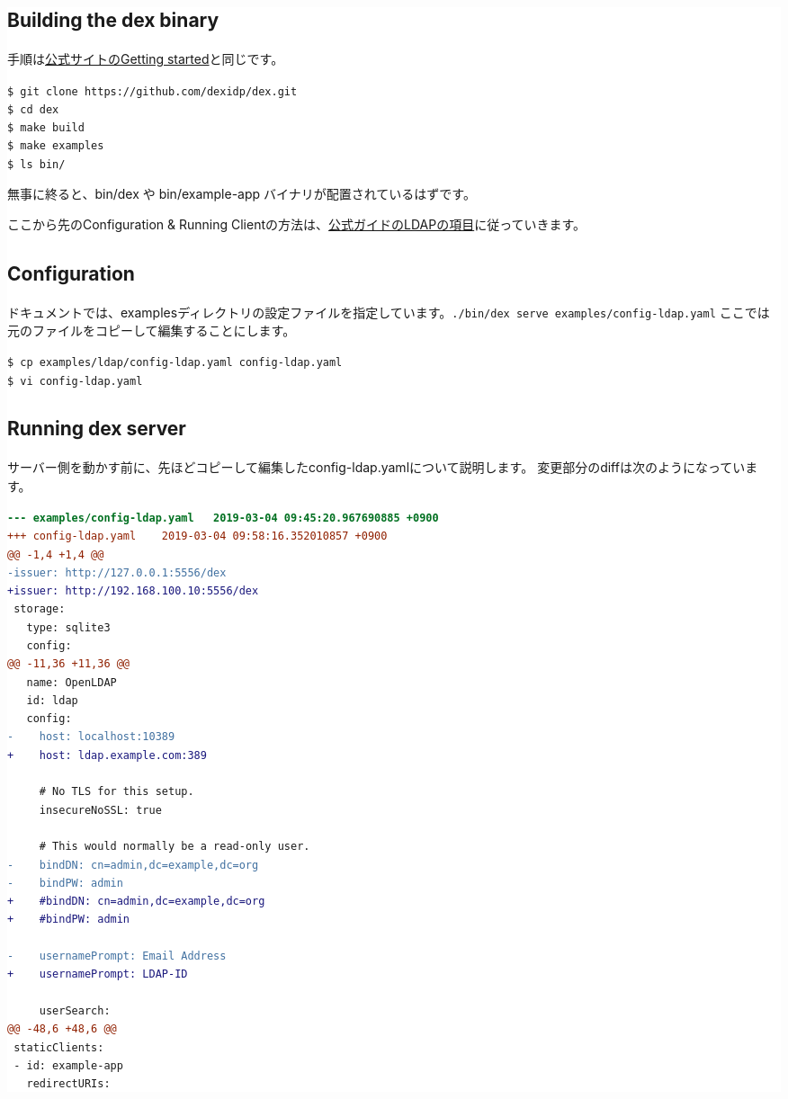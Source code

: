 ## Building the dex binary

手順は[公式サイトのGetting started](https://github.com/dexidp/dex/blob/master/Documentation/getting-started.md)と同じです。

```bash
$ git clone https://github.com/dexidp/dex.git
$ cd dex
$ make build
$ make examples
$ ls bin/
```
無事に終ると、bin/dex や bin/example-app バイナリが配置されているはずです。

ここから先のConfiguration & Running Clientの方法は、[公式ガイドのLDAPの項目](https://dexidp.io/docs/connectors/ldap/)に従っていきます。

## Configuration

ドキュメントでは、examplesディレクトリの設定ファイルを指定しています。```./bin/dex serve examples/config-ldap.yaml``` ここでは元のファイルをコピーして編集することにします。

```bash
$ cp examples/ldap/config-ldap.yaml config-ldap.yaml
$ vi config-ldap.yaml
```

## Running dex server

サーバー側を動かす前に、先ほどコピーして編集したconfig-ldap.yamlについて説明します。
変更部分のdiffは次のようになっています。

```diff
--- examples/config-ldap.yaml   2019-03-04 09:45:20.967690885 +0900
+++ config-ldap.yaml    2019-03-04 09:58:16.352010857 +0900
@@ -1,4 +1,4 @@
-issuer: http://127.0.0.1:5556/dex
+issuer: http://192.168.100.10:5556/dex
 storage:
   type: sqlite3
   config:
@@ -11,36 +11,36 @@
   name: OpenLDAP
   id: ldap
   config:
-    host: localhost:10389
+    host: ldap.example.com:389

     # No TLS for this setup.
     insecureNoSSL: true

     # This would normally be a read-only user.
-    bindDN: cn=admin,dc=example,dc=org
-    bindPW: admin
+    #bindDN: cn=admin,dc=example,dc=org
+    #bindPW: admin

-    usernamePrompt: Email Address
+    usernamePrompt: LDAP-ID

     userSearch:
@@ -48,6 +48,6 @@
 staticClients:
 - id: example-app
   redirectURIs:
```